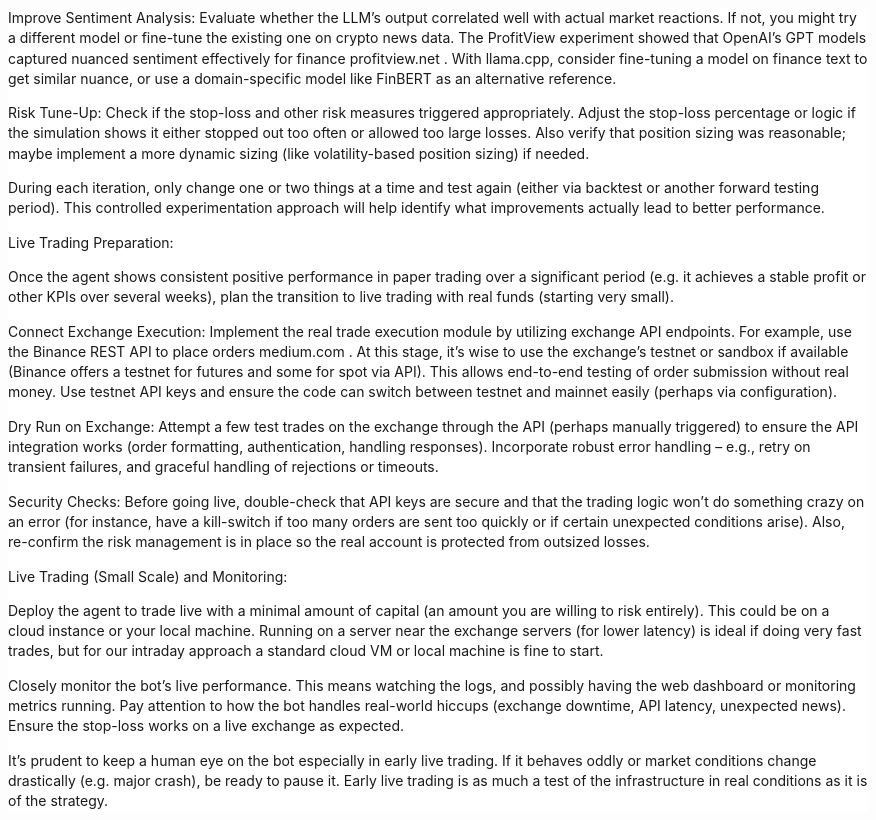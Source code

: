 Improve Sentiment Analysis: Evaluate whether the LLM’s output correlated well with actual market reactions. If not, you might try a different model or fine-tune the existing one on crypto news data. The ProfitView experiment showed that OpenAI’s GPT models captured nuanced sentiment effectively for finance
profitview.net
. With llama.cpp, consider fine-tuning a model on finance text to get similar nuance, or use a domain-specific model like FinBERT as an alternative reference.

Risk Tune-Up: Check if the stop-loss and other risk measures triggered appropriately. Adjust the stop-loss percentage or logic if the simulation shows it either stopped out too often or allowed too large losses. Also verify that position sizing was reasonable; maybe implement a more dynamic sizing (like volatility-based position sizing) if needed.

During each iteration, only change one or two things at a time and test again (either via backtest or another forward testing period). This controlled experimentation approach will help identify what improvements actually lead to better performance.

Live Trading Preparation:

Once the agent shows consistent positive performance in paper trading over a significant period (e.g. it achieves a stable profit or other KPIs over several weeks), plan the transition to live trading with real funds (starting very small).

Connect Exchange Execution: Implement the real trade execution module by utilizing exchange API endpoints. For example, use the Binance REST API to place orders
medium.com
. At this stage, it’s wise to use the exchange’s testnet or sandbox if available (Binance offers a testnet for futures and some for spot via API). This allows end-to-end testing of order submission without real money. Use testnet API keys and ensure the code can switch between testnet and mainnet easily (perhaps via configuration).

Dry Run on Exchange: Attempt a few test trades on the exchange through the API (perhaps manually triggered) to ensure the API integration works (order formatting, authentication, handling responses). Incorporate robust error handling – e.g., retry on transient failures, and graceful handling of rejections or timeouts.

Security Checks: Before going live, double-check that API keys are secure and that the trading logic won’t do something crazy on an error (for instance, have a kill-switch if too many orders are sent too quickly or if certain unexpected conditions arise). Also, re-confirm the risk management is in place so the real account is protected from outsized losses.

Live Trading (Small Scale) and Monitoring:

Deploy the agent to trade live with a minimal amount of capital (an amount you are willing to risk entirely). This could be on a cloud instance or your local machine. Running on a server near the exchange servers (for lower latency) is ideal if doing very fast trades, but for our intraday approach a standard cloud VM or local machine is fine to start.

Closely monitor the bot’s live performance. This means watching the logs, and possibly having the web dashboard or monitoring metrics running. Pay attention to how the bot handles real-world hiccups (exchange downtime, API latency, unexpected news). Ensure the stop-loss works on a live exchange as expected.

It’s prudent to keep a human eye on the bot especially in early live trading. If it behaves oddly or market conditions change drastically (e.g. major crash), be ready to pause it. Early live trading is as much a test of the infrastructure in real conditions as it is of the strategy.
